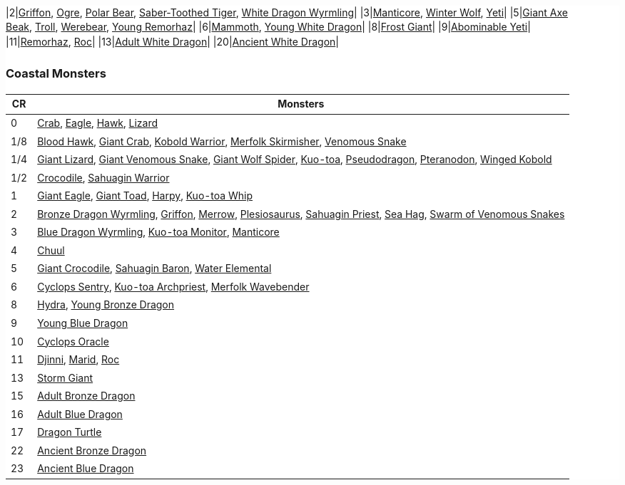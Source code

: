 |2|[Griffon](https://www.dndbeyond.com/monsters/5195062-griffon), [Ogre](https://www.dndbeyond.com/monsters/4904825-ogre), [Polar Bear](https://www.dndbeyond.com/monsters/5195167-polar-bear), [Saber-Toothed Tiger](https://www.dndbeyond.com/monsters/5195187-saber-toothed-tiger), [White Dragon Wyrmling](https://www.dndbeyond.com/monsters/5195268-white-dragon-wyrmling)|
|3|[Manticore](https://www.dndbeyond.com/monsters/5195115-manticore), [Winter Wolf](https://www.dndbeyond.com/monsters/5195272-winter-wolf), [Yeti](https://www.dndbeyond.com/monsters/5195275-yeti)|
|5|[Giant Axe Beak](https://www.dndbeyond.com/monsters/5195011-giant-axe-beak), [Troll](https://www.dndbeyond.com/monsters/5195241-troll), [Werebear](https://www.dndbeyond.com/monsters/5195263-werebear), [Young Remorhaz](https://www.dndbeyond.com/monsters/5195285-young-remorhaz)|
|6|[Mammoth](https://www.dndbeyond.com/monsters/5195112-mammoth), [Young White Dragon](https://www.dndbeyond.com/monsters/5195287-young-white-dragon)|
|8|[Frost Giant](https://www.dndbeyond.com/monsters/5195001-frost-giant)|
|9|[Abominable Yeti](https://www.dndbeyond.com/monsters/5194868-abominable-yeti)|
|11|[Remorhaz](https://www.dndbeyond.com/monsters/5195181-remorhaz), [Roc](https://www.dndbeyond.com/monsters/5195184-roc)|
|13|[Adult White Dragon](https://www.dndbeyond.com/monsters/5194877-adult-white-dragon)|
|20|[Ancient White Dragon](https://www.dndbeyond.com/monsters/5194889-ancient-white-dragon)|

### Coastal Monsters
|CR|Monsters|
|---|---|
|0|[Crab](https://www.dndbeyond.com/monsters/4775810-crab), [Eagle](https://www.dndbeyond.com/monsters/5194979-eagle), [Hawk](https://www.dndbeyond.com/monsters/4775824-hawk), [Lizard](https://www.dndbeyond.com/monsters/4775827-lizard)|
|1/8|[Blood Hawk](https://www.dndbeyond.com/monsters/5194927-blood-hawk), [Giant Crab](https://www.dndbeyond.com/monsters/4775818-giant-crab), [Kobold Warrior](https://www.dndbeyond.com/monsters/5195096-kobold-warrior), [Merfolk Skirmisher](https://www.dndbeyond.com/monsters/5195119-merfolk-skirmisher), [Venomous Snake](https://www.dndbeyond.com/monsters/4775847-venomous-snake)|
|1/4|[Giant Lizard](https://www.dndbeyond.com/monsters/5195022-giant-lizard), [Giant Venomous Snake](https://www.dndbeyond.com/monsters/5195030-giant-venomous-snake), [Giant Wolf Spider](https://www.dndbeyond.com/monsters/5195033-giant-wolf-spider), [Kuo-toa](https://www.dndbeyond.com/monsters/5195101-kuo-toa), [Pseudodragon](https://www.dndbeyond.com/monsters/4775834-pseudodragon), [Pteranodon](https://www.dndbeyond.com/monsters/5195173-pteranodon), [Winged Kobold](https://www.dndbeyond.com/monsters/5195271-winged-kobold)|
|1/2|[Crocodile](https://www.dndbeyond.com/monsters/4775811-crocodile), [Sahuagin Warrior](https://www.dndbeyond.com/monsters/5195190-sahuagin-warrior)|
|1|[Giant Eagle](https://www.dndbeyond.com/monsters/5195017-giant-eagle), [Giant Toad](https://www.dndbeyond.com/monsters/5195029-giant-toad), [Harpy](https://www.dndbeyond.com/monsters/5195069-harpy), [Kuo-toa Whip](https://www.dndbeyond.com/monsters/5195100-kuo-toa-whip)|
|2|[Bronze Dragon Wyrmling](https://www.dndbeyond.com/monsters/5194933-bronze-dragon-wyrmling), [Griffon](https://www.dndbeyond.com/monsters/5195062-griffon), [Merrow](https://www.dndbeyond.com/monsters/5195121-merrow), [Plesiosaurus](https://www.dndbeyond.com/monsters/5195166-plesiosaurus), [Sahuagin Priest](https://www.dndbeyond.com/monsters/5195189-sahuagin-priest), [Sea Hag](https://www.dndbeyond.com/monsters/5195198-sea-hag), [Swarm of Venomous Snakes](https://www.dndbeyond.com/monsters/5195231-swarm-of-venomous-snakes)|
|3|[Blue Dragon Wyrmling](https://www.dndbeyond.com/monsters/5194928-blue-dragon-wyrmling), [Kuo-toa Monitor](https://www.dndbeyond.com/monsters/5195099-kuo-toa-monitor), [Manticore](https://www.dndbeyond.com/monsters/5195115-manticore)|
|4|[Chuul](https://www.dndbeyond.com/monsters/5194944-chuul)|
|5|[Giant Crocodile](https://www.dndbeyond.com/monsters/5195016-giant-crocodile), [Sahuagin Baron](https://www.dndbeyond.com/monsters/5195188-sahuagin-baron), [Water Elemental](https://www.dndbeyond.com/monsters/5195261-water-elemental)|
|6|[Cyclops Sentry](https://www.dndbeyond.com/monsters/5194957-cyclops-sentry), [Kuo-toa Archpriest](https://www.dndbeyond.com/monsters/5195098-kuo-toa-archpriest), [Merfolk Wavebender](https://www.dndbeyond.com/monsters/5195120-merfolk-wavebender)|
|8|[Hydra](https://www.dndbeyond.com/monsters/5195084-hydra), [Young Bronze Dragon](https://www.dndbeyond.com/monsters/5195280-young-bronze-dragon)|
|9|[Young Blue Dragon](https://www.dndbeyond.com/monsters/5195278-young-blue-dragon)|
|10|[Cyclops Oracle](https://www.dndbeyond.com/monsters/5194956-cyclops-oracle)|
|11|[Djinni](https://www.dndbeyond.com/monsters/5194971-djinni), [Marid](https://www.dndbeyond.com/monsters/5195116-marid), [Roc](https://www.dndbeyond.com/monsters/5195184-roc)|
|13|[Storm Giant](https://www.dndbeyond.com/monsters/5195221-storm-giant)|
|15|[Adult Bronze Dragon](https://www.dndbeyond.com/monsters/5198155-adult-bronze-dragon)|
|16|[Adult Blue Dragon](https://www.dndbeyond.com/monsters/5194870-adult-blue-dragon)|
|17|[Dragon Turtle](https://www.dndbeyond.com/monsters/5194973-dragon-turtle)|
|22|[Ancient Bronze Dragon](https://www.dndbeyond.com/monsters/5194883-ancient-bronze-dragon)|
|23|[Ancient Blue Dragon](https://www.dndbeyond.com/monsters/5194881-ancient-blue-dragon)|
